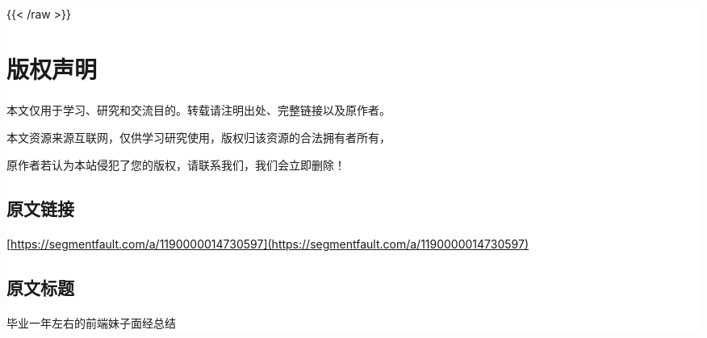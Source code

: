                 
{{< /raw >}}

# 版权声明
本文仅用于学习、研究和交流目的。转载请注明出处、完整链接以及原作者。 

本文资源来源互联网，仅供学习研究使用，版权归该资源的合法拥有者所有，

原作者若认为本站侵犯了您的版权，请联系我们，我们会立即删除！

## 原文链接
[https://segmentfault.com/a/1190000014730597](https://segmentfault.com/a/1190000014730597)

## 原文标题
毕业一年左右的前端妹子面经总结
